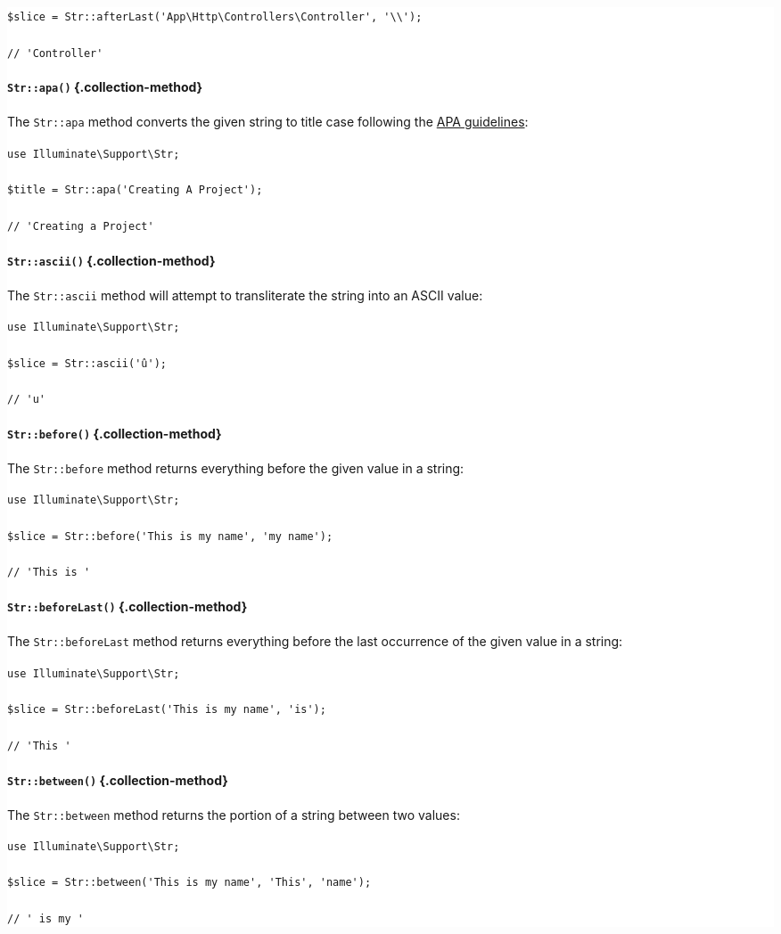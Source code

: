     $slice = Str::afterLast('App\Http\Controllers\Controller', '\\');
    
    // 'Controller'
<a name="method-str-apa"></a>

#### `Str::apa()` {.collection-method}

The `Str::apa` method converts the given string to title case following the [APA guidelines](https://apastyle.apa.org/style-grammar-guidelines/capitalization/title-case):

    use Illuminate\Support\Str;
    
    $title = Str::apa('Creating A Project');
    
    // 'Creating a Project'
<a name="method-str-ascii"></a>

#### `Str::ascii()` {.collection-method}

The `Str::ascii` method will attempt to transliterate the string into an ASCII value:

    use Illuminate\Support\Str;
    
    $slice = Str::ascii('û');
    
    // 'u'
<a name="method-str-before"></a>

#### `Str::before()` {.collection-method}

The `Str::before` method returns everything before the given value in a string:

    use Illuminate\Support\Str;
    
    $slice = Str::before('This is my name', 'my name');
    
    // 'This is '
<a name="method-str-before-last"></a>

#### `Str::beforeLast()` {.collection-method}

The `Str::beforeLast` method returns everything before the last occurrence of the given value in a string:

    use Illuminate\Support\Str;
    
    $slice = Str::beforeLast('This is my name', 'is');
    
    // 'This '
<a name="method-str-between"></a>

#### `Str::between()` {.collection-method}

The `Str::between` method returns the portion of a string between two values:

    use Illuminate\Support\Str;
    
    $slice = Str::between('This is my name', 'This', 'name');
    
    // ' is my '
<a name="method-str-between-first"></a>
